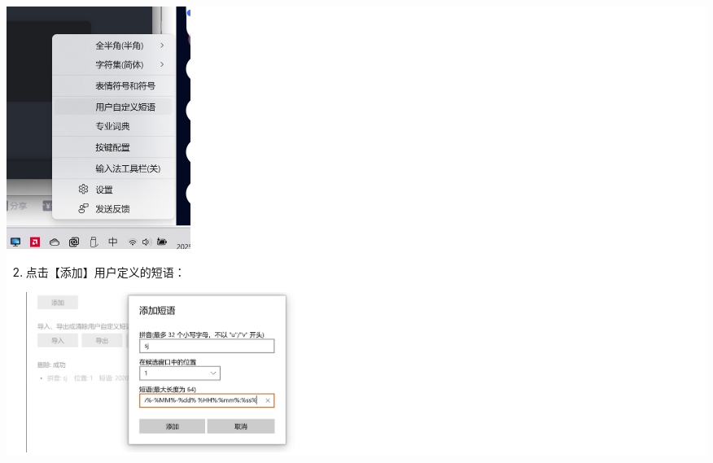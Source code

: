    <img src="./!assets/IDE&Windows/image-20250418145148419.png" alt="image-20250418145148419" style="zoom: 50%;" />

2. 点击【添加】用户定义的短语：

   <img src="!assets/IDE&Windows/image-20210624233318170.png" alt="image-20210624233318170" style="zoom: 43%;" />
